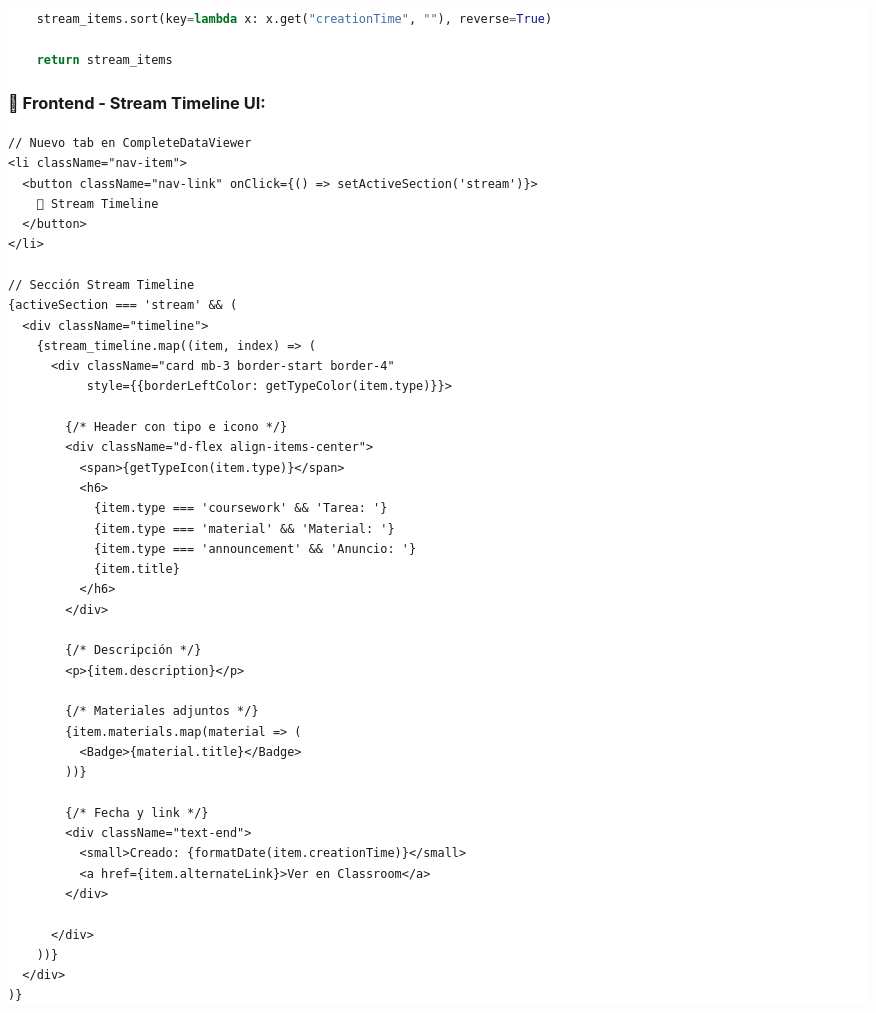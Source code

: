 ```python
    stream_items.sort(key=lambda x: x.get("creationTime", ""), reverse=True)
    
    return stream_items
```

### **🎨 Frontend - Stream Timeline UI:**

```tsx
// Nuevo tab en CompleteDataViewer
<li className="nav-item">
  <button className="nav-link" onClick={() => setActiveSection('stream')}>
    📱 Stream Timeline
  </button>
</li>

// Sección Stream Timeline
{activeSection === 'stream' && (
  <div className="timeline">
    {stream_timeline.map((item, index) => (
      <div className="card mb-3 border-start border-4" 
           style={{borderLeftColor: getTypeColor(item.type)}}>
        
        {/* Header con tipo e icono */}
        <div className="d-flex align-items-center">
          <span>{getTypeIcon(item.type)}</span>
          <h6>
            {item.type === 'coursework' && 'Tarea: '}
            {item.type === 'material' && 'Material: '}
            {item.type === 'announcement' && 'Anuncio: '}
            {item.title}
          </h6>
        </div>
        
        {/* Descripción */}
        <p>{item.description}</p>
        
        {/* Materiales adjuntos */}
        {item.materials.map(material => (
          <Badge>{material.title}</Badge>
        ))}
        
        {/* Fecha y link */}
        <div className="text-end">
          <small>Creado: {formatDate(item.creationTime)}</small>
          <a href={item.alternateLink}>Ver en Classroom</a>
        </div>
        
      </div>
    ))}
  </div>
)}
```
